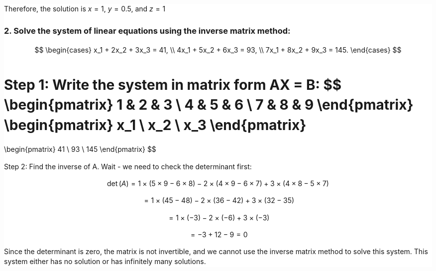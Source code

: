 Therefore, the solution is $x = 1$, $y = 0.5$, and $z = 1$

### 2. Solve the system of linear equations using the inverse matrix method:

$$
\begin{cases}
x_1 + 2x_2 + 3x_3 = 41, \\
4x_1 + 5x_2 + 6x_3 = 93, \\
7x_1 + 8x_2 + 9x_3 = 145.
\end{cases}
$$

Step 1: Write the system in matrix form AX = B:
$$
\begin{pmatrix}
1 & 2 & 3 \\
4 & 5 & 6 \\
7 & 8 & 9
\end{pmatrix}
\begin{pmatrix}
x_1 \\
x_2 \\
x_3
\end{pmatrix}
=
\begin{pmatrix}
41 \\
93 \\
145
\end{pmatrix}
$$

Step 2: Find the inverse of A.
Wait - we need to check the determinant first:

$$
\det(A) = 1 \times (5 \times 9 - 6 \times 8) - 2 \times (4 \times 9 - 6 \times 7) + 3 \times (4 \times 8 - 5 \times 7)
$$

$$
= 1 \times (45 - 48) - 2 \times (36 - 42) + 3 \times (32 - 35)
$$

$$
= 1 \times (-3) - 2 \times (-6) + 3 \times (-3)
$$

$$
= -3 + 12 - 9 = 0
$$

Since the determinant is zero, the matrix is not invertible, and we cannot use the inverse matrix method to solve this system. This system either has no solution or has infinitely many solutions.

